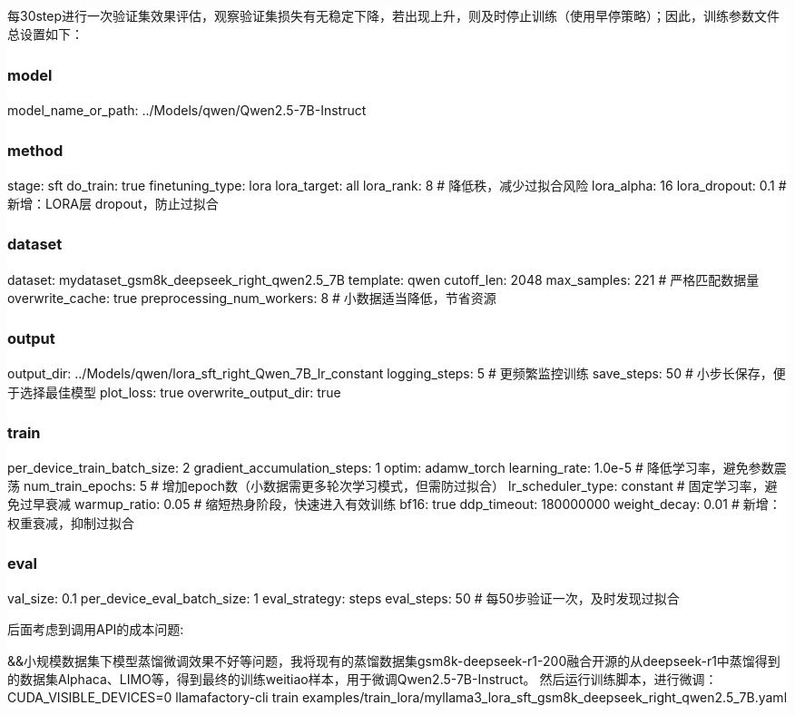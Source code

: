 每30step进行一次验证集效果评估，观察验证集损失有无稳定下降，若出现上升，则及时停止训练（使用早停策略）；因此，训练参数文件总设置如下：
### model
model_name_or_path: ../Models/qwen/Qwen2.5-7B-Instruct

### method
stage: sft
do_train: true
finetuning_type: lora
lora_target: all
lora_rank: 8 # 降低秩，减少过拟合风险
lora_alpha: 16
lora_dropout: 0.1 # 新增：LORA层 dropout，防止过拟合

### dataset
dataset: mydataset_gsm8k_deepseek_right_qwen2.5_7B
template: qwen
cutoff_len: 2048
max_samples: 221 # 严格匹配数据量
overwrite_cache: true
preprocessing_num_workers: 8 # 小数据适当降低，节省资源

### output
output_dir: ../Models/qwen/lora_sft_right_Qwen_7B_lr_constant
logging_steps: 5 # 更频繁监控训练
save_steps: 50 # 小步长保存，便于选择最佳模型
plot_loss: true
overwrite_output_dir: true

### train
per_device_train_batch_size: 2
gradient_accumulation_steps: 1
optim: adamw_torch
learning_rate: 1.0e-5 # 降低学习率，避免参数震荡
num_train_epochs: 5 # 增加epoch数（小数据需更多轮次学习模式，但需防过拟合）
lr_scheduler_type: constant # 固定学习率，避免过早衰减
warmup_ratio: 0.05 # 缩短热身阶段，快速进入有效训练
bf16: true
ddp_timeout: 180000000
weight_decay: 0.01 # 新增：权重衰减，抑制过拟合

### eval
val_size: 0.1
per_device_eval_batch_size: 1
eval_strategy: steps
eval_steps: 50 # 每50步验证一次，及时发现过拟合

后面考虑到调用API的成本问题:

&&小规模数据集下模型蒸馏微调效果不好等问题，我将现有的蒸馏数据集gsm8k-deepseek-r1-200融合开源的从deepseek-r1中蒸馏得到的数据集Alphaca、LIMO等，得到最终的训练weitiao样本，用于微调Qwen2.5-7B-Instruct。
然后运行训练脚本，进行微调：
CUDA_VISIBLE_DEVICES=0 llamafactory-cli train examples/train_lora/myllama3_lora_sft_gsm8k_deepseek_right_qwen2.5_7B.yaml
